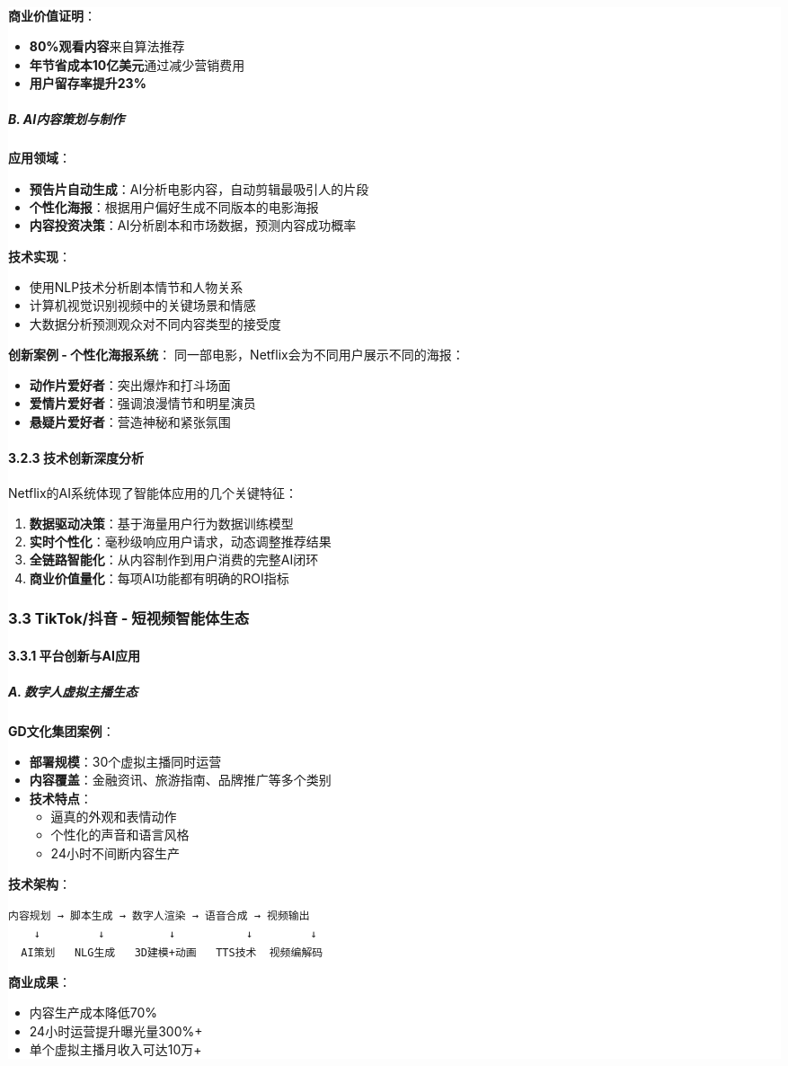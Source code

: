 **商业价值证明**：
- **80%观看内容**来自算法推荐
- **年节省成本10亿美元**通过减少营销费用
- **用户留存率提升23%**

##### B. AI内容策划与制作
**应用领域**：
- **预告片自动生成**：AI分析电影内容，自动剪辑最吸引人的片段
- **个性化海报**：根据用户偏好生成不同版本的电影海报
- **内容投资决策**：AI分析剧本和市场数据，预测内容成功概率

**技术实现**：
- 使用NLP技术分析剧本情节和人物关系
- 计算机视觉识别视频中的关键场景和情感
- 大数据分析预测观众对不同内容类型的接受度

**创新案例 - 个性化海报系统**：
同一部电影，Netflix会为不同用户展示不同的海报：
- **动作片爱好者**：突出爆炸和打斗场面
- **爱情片爱好者**：强调浪漫情节和明星演员
- **悬疑片爱好者**：营造神秘和紧张氛围

#### 3.2.3 技术创新深度分析

Netflix的AI系统体现了智能体应用的几个关键特征：

1. **数据驱动决策**：基于海量用户行为数据训练模型
2. **实时个性化**：毫秒级响应用户请求，动态调整推荐结果
3. **全链路智能化**：从内容制作到用户消费的完整AI闭环
4. **商业价值量化**：每项AI功能都有明确的ROI指标

### 3.3 TikTok/抖音 - 短视频智能体生态

#### 3.3.1 平台创新与AI应用

##### A. 数字人虚拟主播生态
**GD文化集团案例**：
- **部署规模**：30个虚拟主播同时运营
- **内容覆盖**：金融资讯、旅游指南、品牌推广等多个类别
- **技术特点**：
  - 逼真的外观和表情动作
  - 个性化的声音和语言风格
  - 24小时不间断内容生产

**技术架构**：
```
内容规划 → 脚本生成 → 数字人渲染 → 语音合成 → 视频输出
    ↓         ↓          ↓           ↓         ↓
  AI策划   NLG生成   3D建模+动画   TTS技术  视频编解码
```

**商业成果**：
- 内容生产成本降低70%
- 24小时运营提升曝光量300%+
- 单个虚拟主播月收入可达10万+
